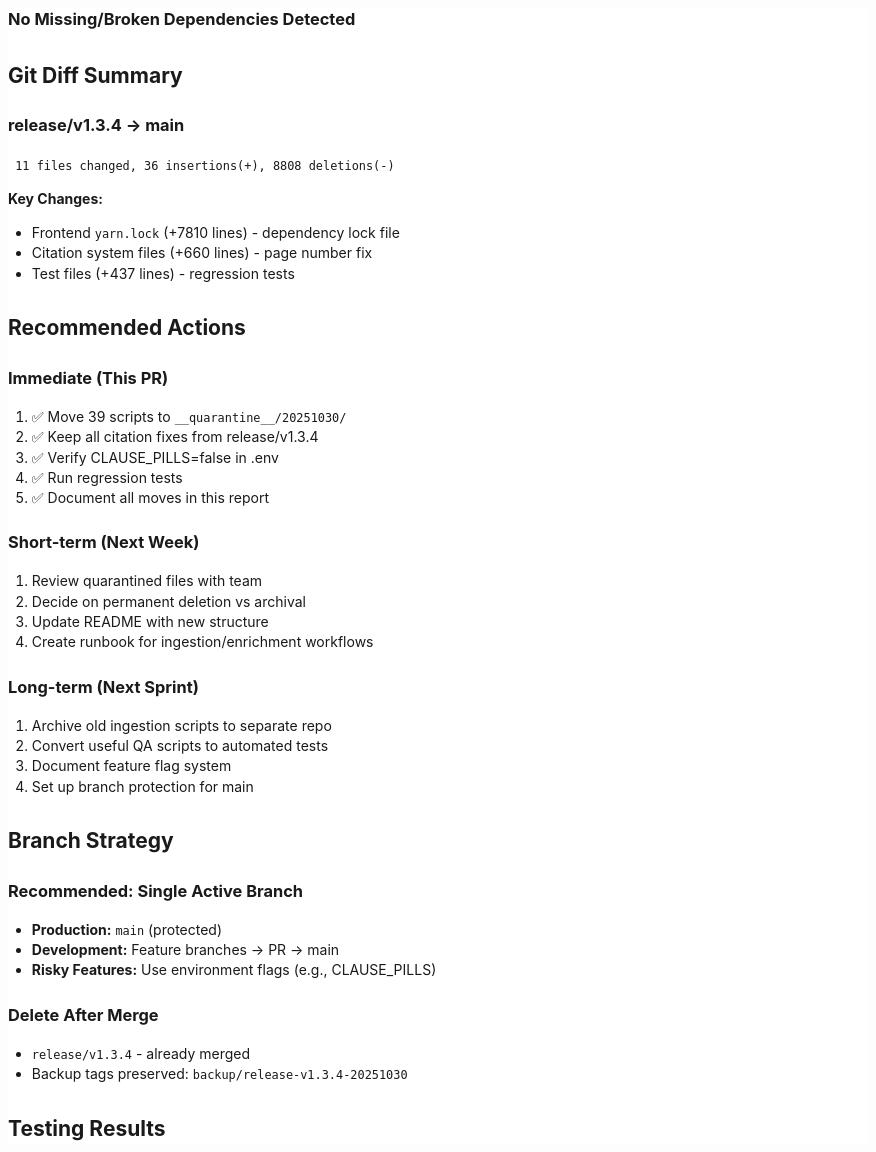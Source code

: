 ### No Missing/Broken Dependencies Detected

## Git Diff Summary

### release/v1.3.4 → main
```
 11 files changed, 36 insertions(+), 8808 deletions(-)
```

**Key Changes:**
- Frontend `yarn.lock` (+7810 lines) - dependency lock file
- Citation system files (+660 lines) - page number fix
- Test files (+437 lines) - regression tests

## Recommended Actions

### Immediate (This PR)
1. ✅ Move 39 scripts to `__quarantine__/20251030/`
2. ✅ Keep all citation fixes from release/v1.3.4
3. ✅ Verify CLAUSE_PILLS=false in .env
4. ✅ Run regression tests
5. ✅ Document all moves in this report

### Short-term (Next Week)
1. Review quarantined files with team
2. Decide on permanent deletion vs archival
3. Update README with new structure
4. Create runbook for ingestion/enrichment workflows

### Long-term (Next Sprint)
1. Archive old ingestion scripts to separate repo
2. Convert useful QA scripts to automated tests
3. Document feature flag system
4. Set up branch protection for main

## Branch Strategy

### Recommended: Single Active Branch
- **Production:** `main` (protected)
- **Development:** Feature branches → PR → main
- **Risky Features:** Use environment flags (e.g., CLAUSE_PILLS)

### Delete After Merge
- `release/v1.3.4` - already merged
- Backup tags preserved: `backup/release-v1.3.4-20251030`

## Testing Results
